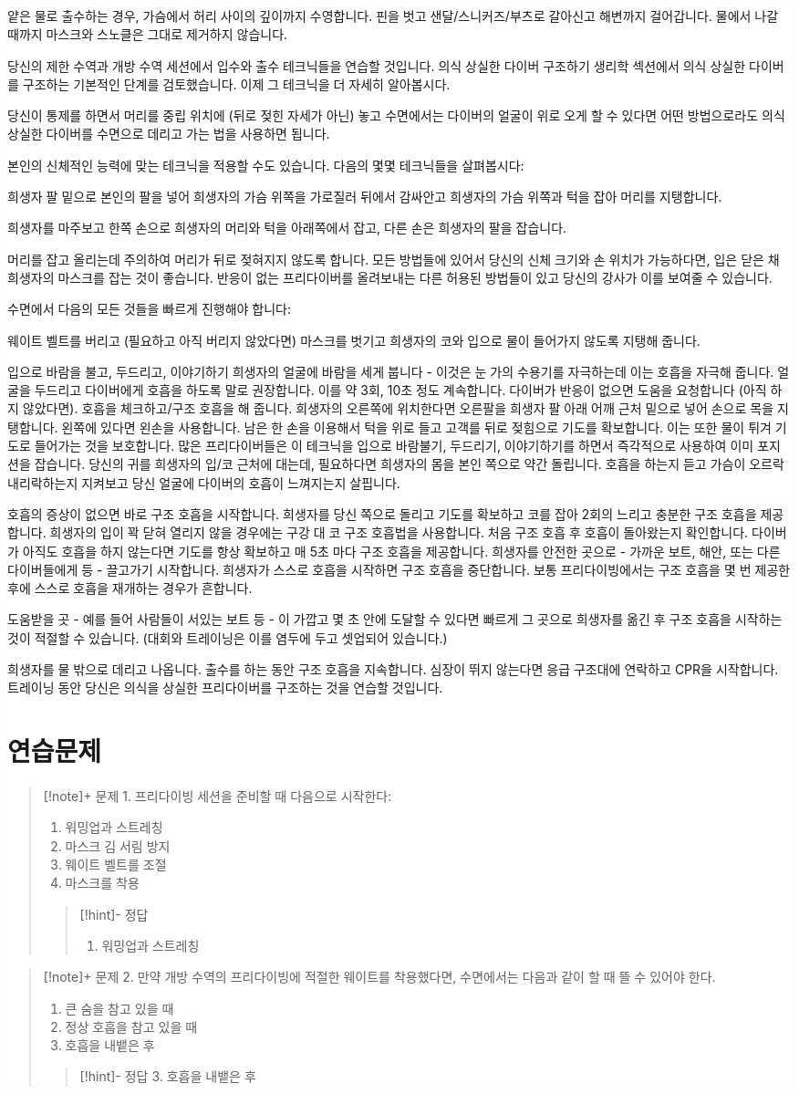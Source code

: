 얕은 물로 출수하는 경우, 가슴에서 허리 사이의 깊이까지 수영합니다. 핀을 벗고 샌달/스니커즈/부츠로 갈아신고 해변까지 걸어갑니다. 물에서 나갈 때까지 마스크와 스노클은 그대로 제거하지 않습니다.

당신의 제한 수역과 개방 수역 세션에서 입수와 출수 테크닉들을 연습할 것입니다.
의식 상실한 다이버 구조하기
생리학 섹션에서 의식 상실한 다이버를 구조하는 기본적인 단계를 검토했습니다. 이제 그 테크닉을 더 자세히 알아봅시다.

당신이 통제를 하면서 머리를 중립 위치에 (뒤로 젖힌 자세가 아닌) 놓고 수면에서는 다이버의 얼굴이 위로 오게 할 수 있다면 어떤 방법으로라도 의식 상실한 다이버를 수면으로 데리고 가는 법을 사용하면 됩니다.

본인의 신체적인 능력에 맞는 테크닉을 적용할 수도 있습니다. 다음의 몇몇 테크닉들을 살펴봅시다:

희생자 팔 밑으로 본인의 팔을 넣어 희생자의 가슴 위쪽을 가로질러 뒤에서 감싸안고 희생자의 가슴 위쪽과 턱을 잡아 머리를 지탱합니다.

희생자를 마주보고 한쪽 손으로 희생자의 머리와 턱을 아래쪽에서 잡고, 다른 손은 희생자의 팔을 잡습니다.

머리를 잡고 올리는데 주의하여 머리가 뒤로 젖혀지지 않도록 합니다.
모든 방법들에 있어서 당신의 신체 크기와 손 위치가 가능하다면, 입은 닫은 채 희생자의 마스크를 잡는 것이 좋습니다. 반응이 없는 프리다이버를 올려보내는 다른 허용된 방법들이 있고 당신의 강사가 이를 보여줄 수 있습니다.

수면에서 다음의 모든 것들을 빠르게 진행해야 합니다:

웨이트 벨트를 버리고 (필요하고 아직 버리지 않았다면) 마스크를 벗기고 희생자의 코와 입으로 물이 들어가지 않도록 지탱해 줍니다.

입으로 바람을 불고, 두드리고, 이야기하기 희생자의 얼굴에 바람을 세게 붑니다 - 이것은 눈 가의 수용기를 자극하는데 이는 호흡을 자극해 줍니다. 얼굴을 두드리고 다이버에게 호흡을 하도록 말로 권장합니다. 이를 약 3회, 10초 정도 계속합니다. 다이버가 반응이 없으면 도움을 요청합니다 (아직 하지 않았다면).
호흡을 체크하고/구조 호흡을 해 줍니다. 희생자의 오른쪽에 위치한다면 오른팔을 희생자 팔 아래 어깨 근처 밑으로 넣어 손으로 목을 지탱합니다. 왼쪽에 있다면 왼손을 사용합니다. 남은 한 손을 이용해서 턱을 위로 들고 고객를 뒤로 젖힘으로 기도를 확보합니다. 이는 또한 물이 튀겨 기도로 들어가는 것을 보호합니다. 많은 프리다이버들은 이 테크닉을 입으로 바람불기, 두드리기, 이야기하기를 하면서 즉각적으로 사용하여 이미 포지션을 잡습니다.
당신의 귀를 희생자의 입/코 근처에 대는데, 필요하다면 희생자의 몸을 본인 쪽으로 약간 돌립니다. 호흡을 하는지 듣고 가슴이 오르락 내리락하는지 지켜보고 당신 얼굴에 다이버의 호흡이 느껴지는지 살핍니다.

호흡의 증상이 없으면 바로 구조 호흡을 시작합니다. 희생자를 당신 쪽으로 돌리고 기도를 확보하고 코를 잡아 2회의 느리고 충분한 구조 호흡을 제공합니다. 희생자의 입이 꽉 닫혀 열리지 않을 경우에는 구강 대 코 구조 호흡법을 사용합니다. 처음 구조 호흡 후 호흡이 돌아왔는지 확인합니다. 다이버가 아직도 호흡을 하지 않는다면 기도를 항상 확보하고 매 5초 마다 구조 호흡을 제공합니다. 희생자를 안전한 곳으로 - 가까운 보트, 해안, 또는 다른 다이버들에게 등 - 끌고가기 시작합니다. 희생자가 스스로 호흡을 시작하면 구조 호흡을 중단합니다. 보통 프리다이빙에서는 구조 호흡을 몇 번 제공한 후에 스스로 호흡을 재개하는 경우가 흔합니다.

도움받을 곳 - 예를 들어 사람들이 서있는 보트 등 - 이 가깝고 몇 초 안에 도달할 수 있다면 빠르게 그 곳으로 희생자를 옮긴 후 구조 호흡을 시작하는 것이 적절할 수 있습니다. (대회와 트레이닝은 이를 염두에 두고 셋업되어 있습니다.)

희생자를 물 밖으로 데리고 나옵니다. 출수를 하는 동안 구조 호흡을 지속합니다. 심장이 뛰지 않는다면 응급 구조대에 연락하고 CPR을 시작합니다.
트레이닝 동안 당신은 의식을 상실한 프리다이버를 구조하는 것을 연습할 것입니다.

# 연습문제
> [!note]+ 문제 1. 프리다이빙 세션을 준비할 때 다음으로 시작한다:
> 1. 워밍업과 스트레칭
> 2. 마스크 김 서림 방지
> 3. 웨이트 벨트를 조절
> 4. 마스크를 착용
>> [!hint]- 정답
>> 1. 워밍업과 스트레칭

> [!note]+ 문제 2. 만약 개방 수역의 프리다이빙에 적절한 웨이트를 착용했다면, 수면에서는 다음과 같이 할 때 뜰 수 있어야 한다.
> 1. 큰 숨을 참고 있을 때
> 2. 정상 호흡을 참고 있을 때
> 3. 호흡을 내뱉은 후
>> [!hint]- 정답
>> 3. 호흡을 내뱉은 후
